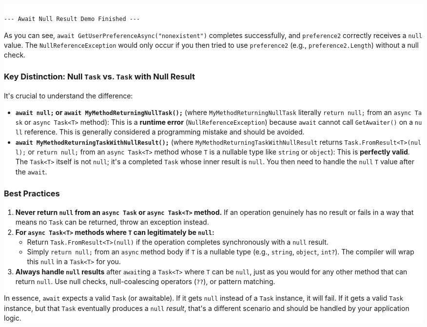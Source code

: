 ```

--- Await Null Result Demo Finished ---
```

As you can see, `await GetUserPreferenceAsync("nonexistent")` completes successfully, and `preference2` correctly receives a `null` value. The `NullReferenceException` would only occur if you then tried to use `preference2` (e.g., `preference2.Length`) without a null check.

### Key Distinction: Null `Task` vs. `Task` with Null Result

It's crucial to understand the difference:

  * **`await null;` or `await MyMethodReturningNullTask();`** (where `MyMethodReturningNullTask` literally `return null;` from an `async Task` or `async Task<T>` method): This is a **runtime error** (`NullReferenceException`) because `await` cannot call `GetAwaiter()` on a `null` reference. This is generally considered a programming mistake and should be avoided.
  * **`await MyMethodReturningTaskWithNullResult();`** (where `MyMethodReturningTaskWithNullResult` returns `Task.FromResult<T>(null);` or `return null;` from an `async Task<T>` method whose `T` is a nullable type like `string` or `object`): This is **perfectly valid**. The `Task<T>` itself is not `null`; it's a completed `Task` whose inner result is `null`. You then need to handle the `null` `T` value after the `await`.

### Best Practices

1.  **Never return `null` from an `async Task` or `async Task<T>` method.** If an operation genuinely has no result or fails in a way that means no `Task` can be returned, throw an exception instead.
2.  **For `async Task<T>` methods where `T` can legitimately be `null`:**
      * Return `Task.FromResult<T>(null)` if the operation completes synchronously with a `null` result.
      * Simply `return null;` from an `async` method body if `T` is a nullable type (e.g., `string`, `object`, `int?`). The compiler will wrap this `null` in a `Task<T>` for you.
3.  **Always handle `null` results** after `await`ing a `Task<T>` where `T` can be `null`, just as you would for any other method that can return `null`. Use null checks, null-coalescing operators (`??`), or pattern matching.

In essence, `await` expects a valid `Task` (or awaitable). If it gets `null` instead of a `Task` instance, it will fail. If it gets a valid `Task` instance, but that `Task` eventually produces a `null` *result*, that's a different scenario and should be handled by your application logic.